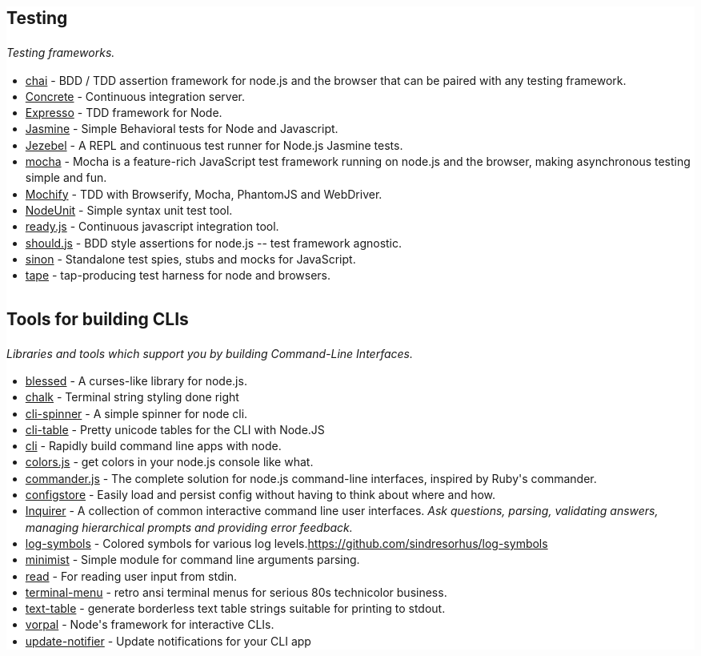 ## Testing

*Testing frameworks.*

* [chai](https://github.com/chaijs/chai) - BDD / TDD assertion framework for node.js and the browser that can be paired with any testing framework.
* [Concrete](http://ryankee.github.io/concrete/) - Continuous integration server.
* [Expresso](http://visionmedia.github.io/expresso/) - TDD framework for Node.
* [Jasmine](http://jasmine.github.io/) - Simple Behavioral tests for Node and Javascript.
* [Jezebel](https://github.com/benrady/jezebel) - A REPL and continuous test runner for Node.js Jasmine tests.
* [mocha](https://github.com/visionmedia/mocha) - Mocha is a feature-rich JavaScript test framework running on node.js and the browser, making asynchronous testing simple and fun.
* [Mochify](https://github.com/mantoni/mochify.js) - TDD with Browserify, Mocha, PhantomJS and WebDriver.
* [NodeUnit](https://github.com/caolan/nodeunit) - Simple syntax unit test tool.
* [ready.js](http://dsimard.github.io/ready.js/) - Continuous javascript integration tool.
* [should.js](https://github.com/visionmedia/should.js) - BDD style assertions for node.js -- test framework agnostic.
* [sinon](http://sinonjs.org/) - Standalone test spies, stubs and mocks for JavaScript.
* [tape](https://github.com/substack/tape) - tap-producing test harness for node and browsers.

## Tools for building CLIs

*Libraries and tools which support you by building Command-Line Interfaces.*

* [blessed](https://github.com/chjj/blessed) - A curses-like library for node.js.
* [chalk](https://github.com/sindresorhus/chalk) - Terminal string styling done right
* [cli-spinner](https://github.com/helloIAmPau/node-spinner) - A simple spinner for node cli.
* [cli-table](https://github.com/LearnBoost/cli-table) - Pretty unicode tables for the CLI with Node.JS
* [cli](https://github.com/chriso/cli) - Rapidly build command line apps with node.
* [colors.js](https://github.com/Marak/colors.js) - get colors in your node.js console like what.
* [commander.js](https://github.com/visionmedia/commander.js) - The complete solution for node.js command-line interfaces, inspired by Ruby's commander.
* [configstore](https://github.com/yeoman/configstore) - Easily load and persist config without having to think about where and how.
* [Inquirer](https://github.com/SBoudrias/Inquirer.js) - A collection of common interactive command line user interfaces. *Ask questions, parsing, validating answers, managing hierarchical prompts and providing error feedback.*
* [log-symbols](https://github.com/sindresorhus/log-symbols) - Colored symbols for various log levels.https://github.com/sindresorhus/log-symbols
* [minimist](https://github.com/substack/minimist) - Simple module for command line arguments parsing.
* [read](https://github.com/isaacs/read) - For reading user input from stdin.
* [terminal-menu](https://github.com/substack/terminal-menu) - retro ansi terminal menus for serious 80s technicolor business.
* [text-table](https://github.com/substack/text-table) - generate borderless text table strings suitable for printing to stdout.
* [vorpal](https://github.com/dthree/vorpal) - Node's framework for interactive CLIs.
* [update-notifier](https://github.com/yeoman/update-notifier) - Update notifications for your CLI app
